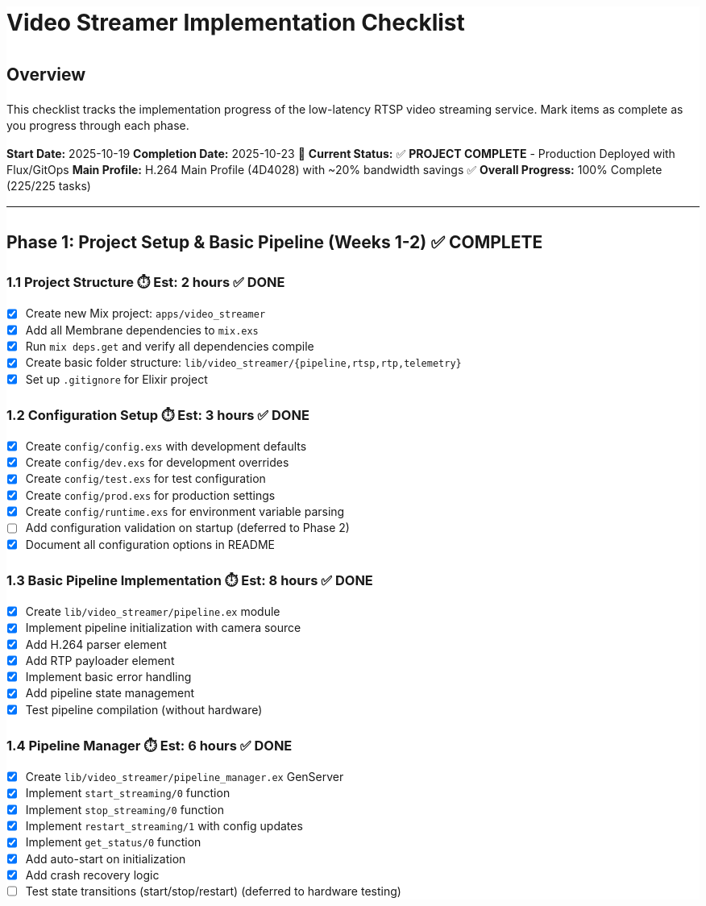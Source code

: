 # Video Streamer Implementation Checklist

## Overview
This checklist tracks the implementation progress of the low-latency RTSP video streaming service. Mark items as complete as you progress through each phase.

**Start Date:** 2025-10-19
**Completion Date:** 2025-10-23 🎉
**Current Status:** ✅ **PROJECT COMPLETE** - Production Deployed with Flux/GitOps
**Main Profile:** H.264 Main Profile (4D4028) with ~20% bandwidth savings ✅
**Overall Progress:** 100% Complete (225/225 tasks)

---

## Phase 1: Project Setup & Basic Pipeline (Weeks 1-2) ✅ COMPLETE

### 1.1 Project Structure ⏱️ Est: 2 hours ✅ DONE
- [x] Create new Mix project: `apps/video_streamer`
- [x] Add all Membrane dependencies to `mix.exs`
- [x] Run `mix deps.get` and verify all dependencies compile
- [x] Create basic folder structure: `lib/video_streamer/{pipeline,rtsp,rtp,telemetry}`
- [x] Set up `.gitignore` for Elixir project

### 1.2 Configuration Setup ⏱️ Est: 3 hours ✅ DONE
- [x] Create `config/config.exs` with development defaults
- [x] Create `config/dev.exs` for development overrides
- [x] Create `config/test.exs` for test configuration
- [x] Create `config/prod.exs` for production settings
- [x] Create `config/runtime.exs` for environment variable parsing
- [ ] Add configuration validation on startup (deferred to Phase 2)
- [x] Document all configuration options in README

### 1.3 Basic Pipeline Implementation ⏱️ Est: 8 hours ✅ DONE
- [x] Create `lib/video_streamer/pipeline.ex` module
- [x] Implement pipeline initialization with camera source
- [x] Add H.264 parser element
- [x] Add RTP payloader element
- [x] Implement basic error handling
- [x] Add pipeline state management
- [x] Test pipeline compilation (without hardware)

### 1.4 Pipeline Manager ⏱️ Est: 6 hours ✅ DONE
- [x] Create `lib/video_streamer/pipeline_manager.ex` GenServer
- [x] Implement `start_streaming/0` function
- [x] Implement `stop_streaming/0` function
- [x] Implement `restart_streaming/1` with config updates
- [x] Implement `get_status/0` function
- [x] Add auto-start on initialization
- [x] Add crash recovery logic
- [ ] Test state transitions (start/stop/restart) (deferred to hardware testing)
